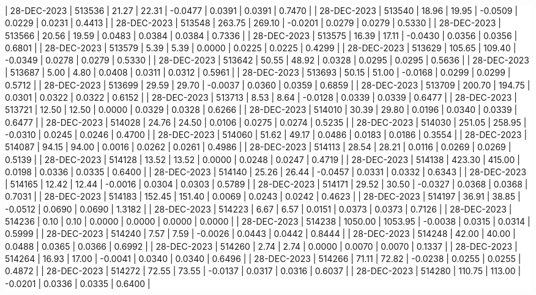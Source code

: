 | 28-DEC-2023 | 513536 | 21.27 | 22.31 | -0.0477 | 0.0391 | 0.0391 | 0.7470 |
| 28-DEC-2023 | 513540 | 18.96 | 19.95 | -0.0509 | 0.0229 | 0.0231 | 0.4413 |
| 28-DEC-2023 | 513548 | 263.75 | 269.10 | -0.0201 | 0.0279 | 0.0279 | 0.5330 |
| 28-DEC-2023 | 513566 | 20.56 | 19.59 | 0.0483 | 0.0384 | 0.0384 | 0.7336 |
| 28-DEC-2023 | 513575 | 16.39 | 17.11 | -0.0430 | 0.0356 | 0.0356 | 0.6801 |
| 28-DEC-2023 | 513579 | 5.39 | 5.39 | 0.0000 | 0.0225 | 0.0225 | 0.4299 |
| 28-DEC-2023 | 513629 | 105.65 | 109.40 | -0.0349 | 0.0278 | 0.0279 | 0.5330 |
| 28-DEC-2023 | 513642 | 50.55 | 48.92 | 0.0328 | 0.0295 | 0.0295 | 0.5636 |
| 28-DEC-2023 | 513687 | 5.00 | 4.80 | 0.0408 | 0.0311 | 0.0312 | 0.5961 |
| 28-DEC-2023 | 513693 | 50.15 | 51.00 | -0.0168 | 0.0299 | 0.0299 | 0.5712 |
| 28-DEC-2023 | 513699 | 29.59 | 29.70 | -0.0037 | 0.0360 | 0.0359 | 0.6859 |
| 28-DEC-2023 | 513709 | 200.70 | 194.75 | 0.0301 | 0.0322 | 0.0322 | 0.6152 |
| 28-DEC-2023 | 513713 | 8.53 | 8.64 | -0.0128 | 0.0339 | 0.0339 | 0.6477 |
| 28-DEC-2023 | 513721 | 12.50 | 12.50 | 0.0000 | 0.0329 | 0.0328 | 0.6266 |
| 28-DEC-2023 | 514010 | 30.39 | 29.80 | 0.0196 | 0.0340 | 0.0339 | 0.6477 |
| 28-DEC-2023 | 514028 | 24.76 | 24.50 | 0.0106 | 0.0275 | 0.0274 | 0.5235 |
| 28-DEC-2023 | 514030 | 251.05 | 258.95 | -0.0310 | 0.0245 | 0.0246 | 0.4700 |
| 28-DEC-2023 | 514060 | 51.62 | 49.17 | 0.0486 | 0.0183 | 0.0186 | 0.3554 |
| 28-DEC-2023 | 514087 | 94.15 | 94.00 | 0.0016 | 0.0262 | 0.0261 | 0.4986 |
| 28-DEC-2023 | 514113 | 28.54 | 28.21 | 0.0116 | 0.0269 | 0.0269 | 0.5139 |
| 28-DEC-2023 | 514128 | 13.52 | 13.52 | 0.0000 | 0.0248 | 0.0247 | 0.4719 |
| 28-DEC-2023 | 514138 | 423.30 | 415.00 | 0.0198 | 0.0336 | 0.0335 | 0.6400 |
| 28-DEC-2023 | 514140 | 25.26 | 26.44 | -0.0457 | 0.0331 | 0.0332 | 0.6343 |
| 28-DEC-2023 | 514165 | 12.42 | 12.44 | -0.0016 | 0.0304 | 0.0303 | 0.5789 |
| 28-DEC-2023 | 514171 | 29.52 | 30.50 | -0.0327 | 0.0368 | 0.0368 | 0.7031 |
| 28-DEC-2023 | 514183 | 152.45 | 151.40 | 0.0069 | 0.0243 | 0.0242 | 0.4623 |
| 28-DEC-2023 | 514197 | 36.91 | 38.85 | -0.0512 | 0.0690 | 0.0690 | 1.3182 |
| 28-DEC-2023 | 514223 | 6.67 | 6.57 | 0.0151 | 0.0373 | 0.0373 | 0.7126 |
| 28-DEC-2023 | 514236 | 0.10 | 0.10 | 0.0000 | 0.0000 | 0.0000 | 0.0000 |
| 28-DEC-2023 | 514238 | 1050.00 | 1053.95 | -0.0038 | 0.0315 | 0.0314 | 0.5999 |
| 28-DEC-2023 | 514240 | 7.57 | 7.59 | -0.0026 | 0.0443 | 0.0442 | 0.8444 |
| 28-DEC-2023 | 514248 | 42.00 | 40.00 | 0.0488 | 0.0365 | 0.0366 | 0.6992 |
| 28-DEC-2023 | 514260 | 2.74 | 2.74 | 0.0000 | 0.0070 | 0.0070 | 0.1337 |
| 28-DEC-2023 | 514264 | 16.93 | 17.00 | -0.0041 | 0.0340 | 0.0340 | 0.6496 |
| 28-DEC-2023 | 514266 | 71.11 | 72.82 | -0.0238 | 0.0255 | 0.0255 | 0.4872 |
| 28-DEC-2023 | 514272 | 72.55 | 73.55 | -0.0137 | 0.0317 | 0.0316 | 0.6037 |
| 28-DEC-2023 | 514280 | 110.75 | 113.00 | -0.0201 | 0.0336 | 0.0335 | 0.6400 |